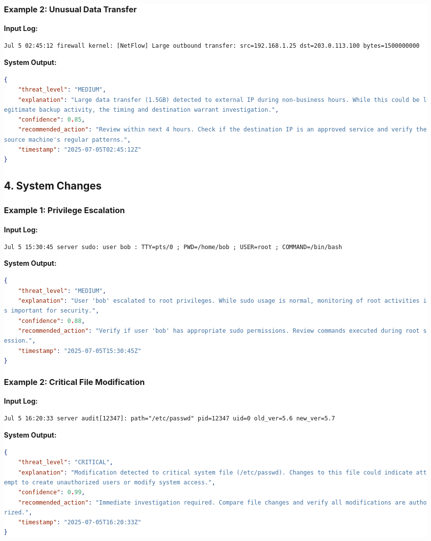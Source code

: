 ### Example 2: Unusual Data Transfer

**Input Log:**
```
Jul 5 02:45:12 firewall kernel: [NetFlow] Large outbound transfer: src=192.168.1.25 dst=203.0.113.100 bytes=1500000000
```

**System Output:**
```json
{
    "threat_level": "MEDIUM",
    "explanation": "Large data transfer (1.5GB) detected to external IP during non-business hours. While this could be legitimate backup activity, the timing and destination warrant investigation.",
    "confidence": 0.85,
    "recommended_action": "Review within next 4 hours. Check if the destination IP is an approved service and verify the source machine's regular patterns.",
    "timestamp": "2025-07-05T02:45:12Z"
}
```

## 4. System Changes

### Example 1: Privilege Escalation

**Input Log:**
```
Jul 5 15:30:45 server sudo: user bob : TTY=pts/0 ; PWD=/home/bob ; USER=root ; COMMAND=/bin/bash
```

**System Output:**
```json
{
    "threat_level": "MEDIUM",
    "explanation": "User 'bob' escalated to root privileges. While sudo usage is normal, monitoring of root activities is important for security.",
    "confidence": 0.88,
    "recommended_action": "Verify if user 'bob' has appropriate sudo permissions. Review commands executed during root session.",
    "timestamp": "2025-07-05T15:30:45Z"
}
```

### Example 2: Critical File Modification

**Input Log:**
```
Jul 5 16:20:33 server audit[12347]: path="/etc/passwd" pid=12347 uid=0 old_ver=5.6 new_ver=5.7
```

**System Output:**
```json
{
    "threat_level": "CRITICAL",
    "explanation": "Modification detected to critical system file (/etc/passwd). Changes to this file could indicate attempt to create unauthorized users or modify system access.",
    "confidence": 0.99,
    "recommended_action": "Immediate investigation required. Compare file changes and verify all modifications are authorized.",
    "timestamp": "2025-07-05T16:20:33Z"
}
```
